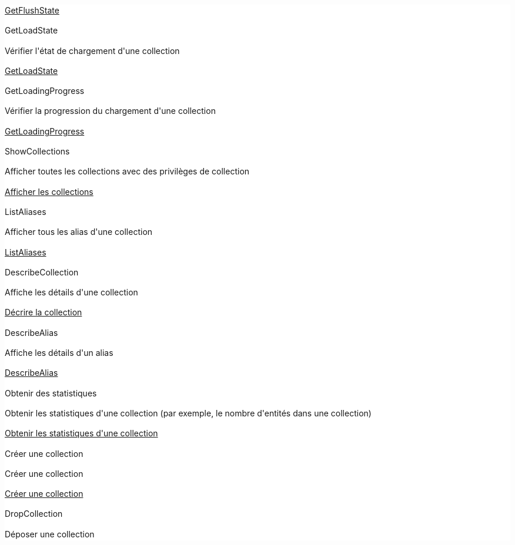 </td><td data-block-token="P9yndvLGuoLdAGx5RZwcesXDnGX" colspan="1" rowspan="1"><p data-block-token="RfsydFC6poaDKfxkvEycftNanZf"><a href="https://milvus.io/api-reference/pymilvus/v2.5.x/ORM/Collection/flush.md">GetFlushState</a></p>
</td></tr><tr><td data-block-token="PAZBdrHB7ooHc5xpF4GcvzWRn6J" colspan="1" rowspan="1"><p data-block-token="AmSndvrvPoIEHzxFHh9c2yfZnMc">GetLoadState</p>
</td><td data-block-token="He9Ed0SYYoW7hxxWFxZc4r73n3c" colspan="1" rowspan="1"><p data-block-token="NWnud2NA0ouZ2DxUD2GcIAMen4c">Vérifier l'état de chargement d'une collection</p>
</td><td data-block-token="X4fCdfHPLoUV1QxdYMucxqZtnlg" colspan="1" rowspan="1"><p data-block-token="IRAwdcMk2or2b8xQnIdcSvpdnAe"><a href="https://milvus.io/api-reference/restful/v2.5.x/v2/Collection%20(v2)/Get%20Load%20State.md">GetLoadState</a></p>
</td></tr><tr><td data-block-token="UgqOdWev3oObkpx90fvcBV6knGe" colspan="1" rowspan="1"><p data-block-token="C1pEdkIVPovdCzxKcmXcV4KBnze">GetLoadingProgress</p>
</td><td data-block-token="P8OsdBTAwoxhYWx8xy7cqnnInWf" colspan="1" rowspan="1"><p data-block-token="No52dFNivoE0BHxGV08cAbj5nqg">Vérifier la progression du chargement d'une collection</p>
</td><td data-block-token="A7Aqd4U4Hog6UxxRr7Mcp3yHnHb" colspan="1" rowspan="1"><p data-block-token="AHo1dxWkBodIOYxaGmBcfMosnab"><a href="https://milvus.io/api-reference/pymilvus/v2.5.x/ORM/utility/loading_progress.md">GetLoadingProgress</a></p>
</td></tr><tr><td data-block-token="Rvo5dWaJAoHOPoxjWbectFbEncb" colspan="1" rowspan="1"><p data-block-token="VtpodjpcroREwnxl7ugcEGBhnkg">ShowCollections</p>
</td><td data-block-token="B4i0dq0aao3xXUxLewacuRmlnjf" colspan="1" rowspan="1"><p data-block-token="AJJDdxQhloImZJxnqLXcbBjjnqc">Afficher toutes les collections avec des privilèges de collection</p>
</td><td data-block-token="NS79d4sBCoUfvBxD52wcqMBanZf" colspan="1" rowspan="1"><p data-block-token="UWWbdT33CokXY4xrfMecJZjGnye"><a href="https://milvus.io/docs/view-collections.md">Afficher les collections</a></p>
</td></tr><tr><td data-block-token="ZxDNdhoaToR7LXxHCfucuuA3nse" colspan="1" rowspan="1"><p data-block-token="Uh7fdfsafoIAayxj86acN995nGh">ListAliases</p>
</td><td data-block-token="RE6CdzT5VoisWnxyhbLcTRx4nbh" colspan="1" rowspan="1"><p data-block-token="Faqud1JARoXTpzxsl9Xcvht4nZb">Afficher tous les alias d'une collection</p>
</td><td data-block-token="ZuxOdlYxroqO2MxgvQBcC7JFnch" colspan="1" rowspan="1"><p data-block-token="PVePdAscpogIkZxc1NYcmsManmd"><a href="https://milvus.io/api-reference/pymilvus/v2.5.x/MilvusClient/Collections/list_aliases.md">ListAliases</a></p>
</td></tr><tr><td data-block-token="U69edBjaZoI5vQx5Hkbca6qvnVf" colspan="1" rowspan="1"><p data-block-token="AcaRdgCvSoqlJmxMqTTc3iAzndb">DescribeCollection</p>
</td><td data-block-token="JK99dTHjiobQPtx16BIcwaXwnLg" colspan="1" rowspan="1"><p data-block-token="ZQ8vdJF8to9xakx5DL7c2phLnyf">Affiche les détails d'une collection</p>
</td><td data-block-token="L2zNd6oksoXRpaxUXdccyU2ynse" colspan="1" rowspan="1"><p data-block-token="MSHwdiB7ooUykWx4rpmcQUB7ncb"><a href="https://milvus.io/api-reference/pymilvus/v2.5.x/MilvusClient/Collections/describe_collection.md">Décrire la collection</a></p>
</td></tr><tr><td data-block-token="Eexmd4YEroPmMex9l9AcmsbsnRc" colspan="1" rowspan="1"><p data-block-token="SJ8xdAeAcoZ4UQx9s5ccCWvtn6b">DescribeAlias</p>
</td><td data-block-token="Dheldg28Io7zwmx5gCXcdzZfnxb" colspan="1" rowspan="1"><p data-block-token="Tt0CdxNMooqShuxPnmMcL3rCnGh">Affiche les détails d'un alias</p>
</td><td data-block-token="ZyWcdj6V5oyQV9xIRUHcaNHSnQO" colspan="1" rowspan="1"><p data-block-token="Yx8vdhUpqouxVGxVAiacWwwlnhh"><a href="https://milvus.io/api-reference/pymilvus/v2.5.x/MilvusClient/Collections/describe_alias.md">DescribeAlias</a></p>
</td></tr><tr><td data-block-token="Cp2vduKPOoWsKCxC5VOcBiounHM" colspan="1" rowspan="1"><p data-block-token="ToDlddP7MogohMxxSptcfRZbn7c">Obtenir des statistiques</p>
</td><td data-block-token="Z4bOdaX3foYwBIxQLPAc7yqsnof" colspan="1" rowspan="1"><p data-block-token="LCiYdRQZ7oT2ocxh87acGLPqnyc">Obtenir les statistiques d'une collection (par exemple, le nombre d'entités dans une collection)</p>
</td><td data-block-token="B2z5dONOTomOw1xf4Y1ct2j5nud" colspan="1" rowspan="1"><p data-block-token="RDoMdK2dlo0DbbxGJemcKFuGnTb"><a href="https://milvus.io/api-reference/pymilvus/v2.5.x/MilvusClient/Collections/get_collection_stats.md">Obtenir les statistiques d'une collection</a></p>
</td></tr><tr><td data-block-token="XMzpd4J7hoK7Uuxra9Vcu569nme" colspan="1" rowspan="1"><p data-block-token="LdJ3dqvQyoTg9pxOrOfcf2W6nZh">Créer une collection</p>
</td><td data-block-token="CPq4d04kWocuxixLniLcrsW4nTg" colspan="1" rowspan="1"><p data-block-token="UEUzdseQgoCkqgx9KGrcEsSknZe">Créer une collection</p>
</td><td data-block-token="KFtEdBKgSoFexvxRLPIc0ep1nPd" colspan="1" rowspan="1"><p data-block-token="Kr8VdAWGcop5r1xgCDkcTZMQnpM"><a href="https://milvus.io/docs/create-collection.md">Créer une collection</a></p>
</td></tr><tr><td data-block-token="RyGmdf0BroXSaLxEMa7cjg2SnCY" colspan="1" rowspan="1"><p data-block-token="MjdFdb0mBoTPVExtCrOcGKJhnhd">DropCollection</p>
</td><td data-block-token="SXlVduOdto9crHxvQu8cJpyPn1d" colspan="1" rowspan="1"><p data-block-token="ENtrdws3JoaQVdxxKBmcrjqinoh">Déposer une collection</p>
